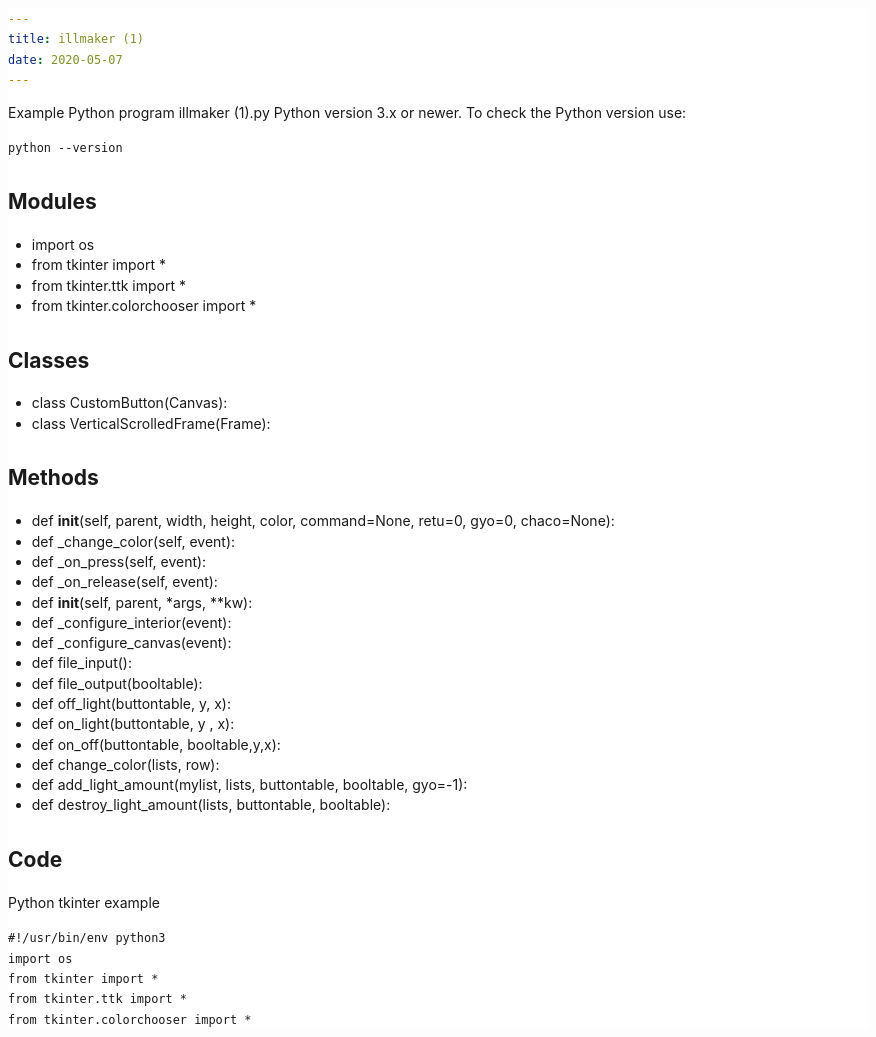 ```yaml
---
title: illmaker (1)
date: 2020-05-07
---
```

Example Python program illmaker (1).py
Python version 3.x or newer.
To check the Python version use:

    python --version

## Modules

* import os
* from tkinter import *
* from tkinter.ttk import *
* from tkinter.colorchooser import *

## Classes

* class CustomButton(Canvas):
* class VerticalScrolledFrame(Frame):

## Methods

* def __init__(self, parent, width, height, color, command=None, retu=0, gyo=0, chaco=None):
* def _change_color(self, event):
* def _on_press(self, event):
* def _on_release(self, event):
* def __init__(self, parent, *args, **kw):
* def _configure_interior(event):
* def _configure_canvas(event):
* def file_input():
* def file_output(booltable):
* def off_light(buttontable, y, x):
* def on_light(buttontable, y , x):
* def on_off(buttontable, booltable,y,x):
* def change_color(lists, row):
* def add_light_amount(mylist, lists, buttontable, booltable, gyo=-1):
* def destroy_light_amount(lists, buttontable, booltable):

## Code

Python tkinter example

    #!/usr/bin/env python3
    import os
    from tkinter import *
    from tkinter.ttk import *
    from tkinter.colorchooser import *
    